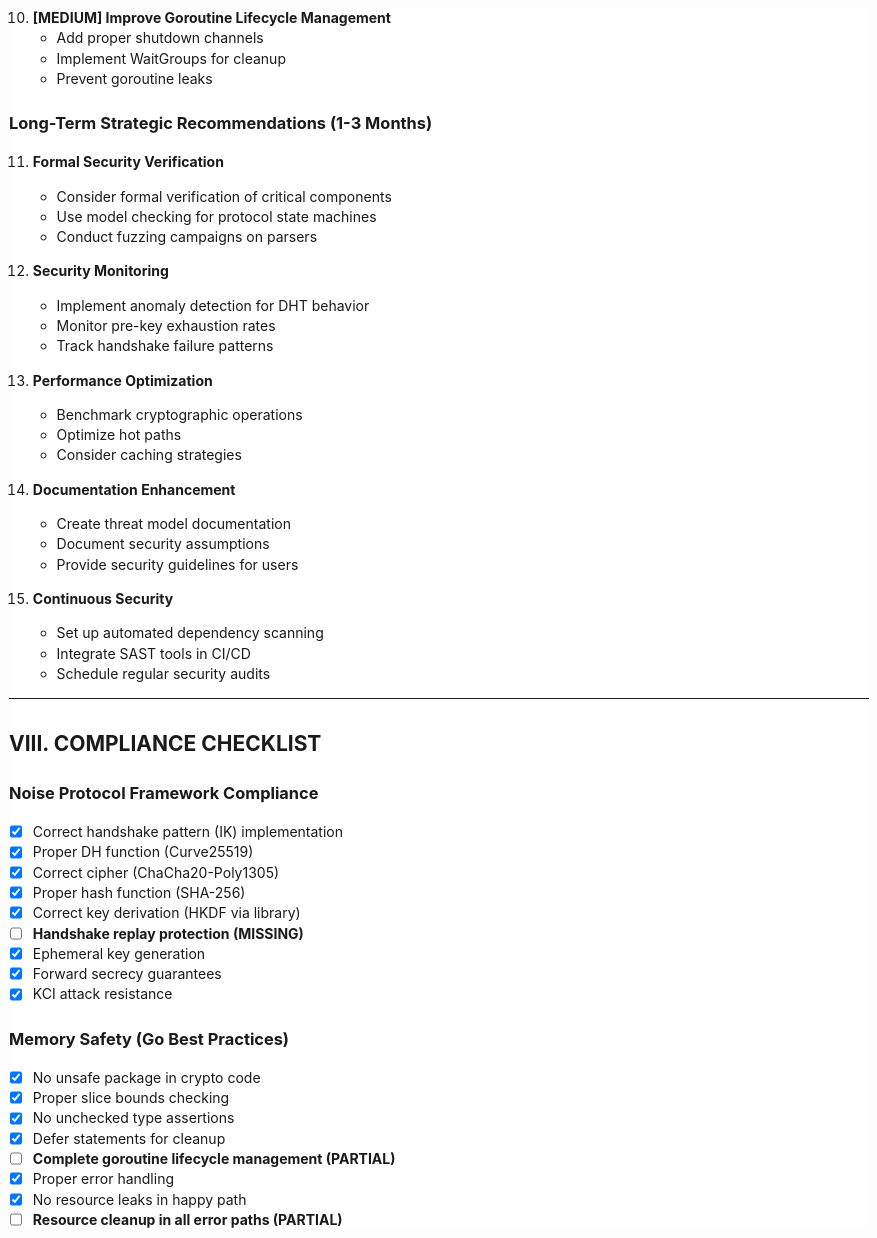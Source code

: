 10. **[MEDIUM] Improve Goroutine Lifecycle Management**
    - Add proper shutdown channels
    - Implement WaitGroups for cleanup
    - Prevent goroutine leaks

### Long-Term Strategic Recommendations (1-3 Months)

11. **Formal Security Verification**
    - Consider formal verification of critical components
    - Use model checking for protocol state machines
    - Conduct fuzzing campaigns on parsers

12. **Security Monitoring**
    - Implement anomaly detection for DHT behavior
    - Monitor pre-key exhaustion rates
    - Track handshake failure patterns

13. **Performance Optimization**
    - Benchmark cryptographic operations
    - Optimize hot paths
    - Consider caching strategies

14. **Documentation Enhancement**
    - Create threat model documentation
    - Document security assumptions
    - Provide security guidelines for users

15. **Continuous Security**
    - Set up automated dependency scanning
    - Integrate SAST tools in CI/CD
    - Schedule regular security audits

---

## VIII. COMPLIANCE CHECKLIST

### Noise Protocol Framework Compliance

- [x] Correct handshake pattern (IK) implementation
- [x] Proper DH function (Curve25519)
- [x] Correct cipher (ChaCha20-Poly1305)
- [x] Proper hash function (SHA-256)
- [x] Correct key derivation (HKDF via library)
- [ ] **Handshake replay protection (MISSING)**
- [x] Ephemeral key generation
- [x] Forward secrecy guarantees
- [x] KCI attack resistance

### Memory Safety (Go Best Practices)

- [x] No unsafe package in crypto code
- [x] Proper slice bounds checking
- [x] No unchecked type assertions
- [x] Defer statements for cleanup
- [ ] **Complete goroutine lifecycle management (PARTIAL)**
- [x] Proper error handling
- [x] No resource leaks in happy path
- [ ] **Resource cleanup in all error paths (PARTIAL)**
